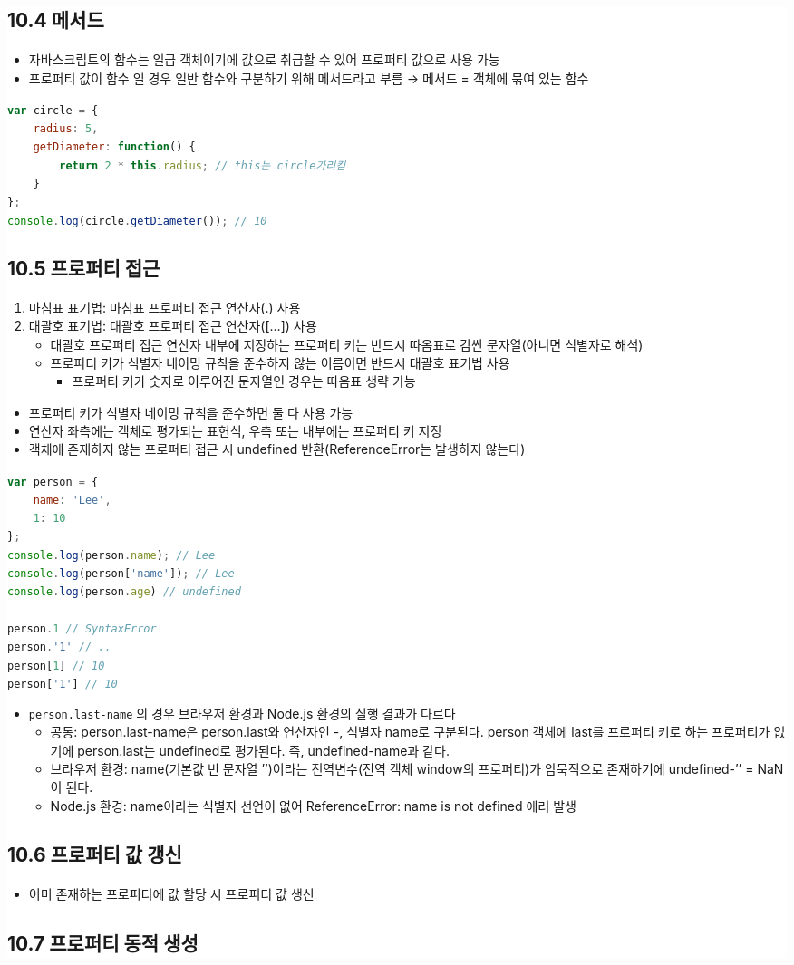 ## 10.4 메서드

- 자바스크립트의 함수는 일급 객체이기에 값으로 취급할 수 있어 프로퍼티 값으로 사용 가능
- 프로퍼티 값이 함수 일 경우 일반 함수와 구분하기 위해 메서드라고 부름 → 메서드 = 객체에 묶여 있는 함수

```jsx
var circle = {
	radius: 5,
	getDiameter: function() {
		return 2 * this.radius; // this는 circle가리킴
	}
};
console.log(circle.getDiameter()); // 10
```

## 10.5 프로퍼티 접근

1. 마침표 표기법: 마침표 프로퍼티 접근 연산자(.) 사용
2. 대괄호 표기법: 대괄호 프로퍼티 접근 연산자([…]) 사용
    - 대괄호 프로퍼티 접근 연산자 내부에 지정하는 프로퍼티 키는 반드시 따옴표로 감싼 문자열(아니면 식별자로 해석)
    - 프로퍼티 키가 식별자 네이밍 규칙을 준수하지 않는 이름이면 반드시 대괄호 표기법 사용
        - 프로퍼티 키가 숫자로 이루어진 문자열인 경우는 따옴표 생략 가능
- 프로퍼티 키가 식별자 네이밍 규칙을 준수하면 둘 다 사용 가능
- 연산자 좌측에는 객체로 평가되는 표현식, 우측 또는 내부에는 프로퍼티 키 지정
- 객체에 존재하지 않는 프로퍼티 접근 시 undefined 반환(ReferenceError는 발생하지 않는다)

```jsx
var person = {
	name: 'Lee',
	1: 10
};
console.log(person.name); // Lee
console.log(person['name']); // Lee
console.log(person.age) // undefined

person.1 // SyntaxError
person.'1' // ..
person[1] // 10
person['1'] // 10
```

- `person.last-name` 의 경우 브라우저 환경과 Node.js 환경의 실행 결과가 다르다
    - 공통: person.last-name은 person.last와 연산자인 -, 식별자 name로 구분된다. person 객체에 last를 프로퍼티 키로 하는 프로퍼티가 없기에 person.last는 undefined로 평가된다. 즉, undefined-name과 같다.
    - 브라우저 환경: name(기본값 빈 문자열 ’’)이라는 전역변수(전역 객체 window의 프로퍼티)가 암묵적으로 존재하기에  undefined-’’ = NaN이 된다.
    - Node.js 환경: name이라는 식별자 선언이 없어 ReferenceError: name is not defined 에러 발생

## 10.6 프로퍼티 값 갱신

- 이미 존재하는 프로퍼티에 값 할당 시 프로퍼티 값 생신

## 10.7 프로퍼티 동적 생성
